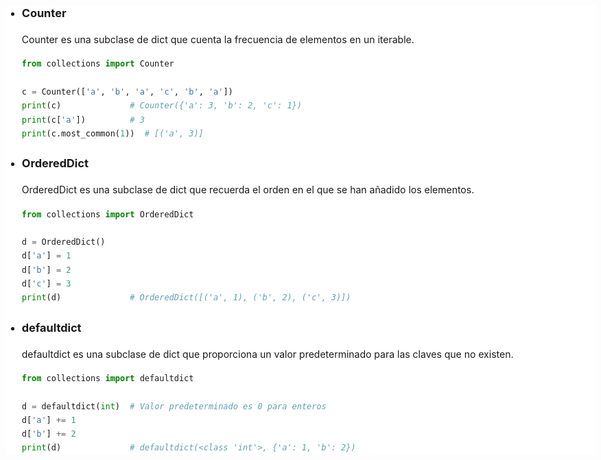 - ### Counter

  Counter es una subclase de dict que cuenta la frecuencia de elementos en un iterable.

  ```py
  from collections import Counter

  c = Counter(['a', 'b', 'a', 'c', 'b', 'a'])
  print(c)              # Counter({'a': 3, 'b': 2, 'c': 1})
  print(c['a'])         # 3
  print(c.most_common(1))  # [('a', 3)]

  ```

- ### OrderedDict

  OrderedDict es una subclase de dict que recuerda el orden en el que se han añadido los elementos.

  ```py
  from collections import OrderedDict

  d = OrderedDict()
  d['a'] = 1
  d['b'] = 2
  d['c'] = 3
  print(d)              # OrderedDict([('a', 1), ('b', 2), ('c', 3)])

  ```

- ### defaultdict

  defaultdict es una subclase de dict que proporciona un valor predeterminado para las claves que no existen.

  ```py
  from collections import defaultdict

  d = defaultdict(int)  # Valor predeterminado es 0 para enteros
  d['a'] += 1
  d['b'] += 2
  print(d)              # defaultdict(<class 'int'>, {'a': 1, 'b': 2})

  ```
